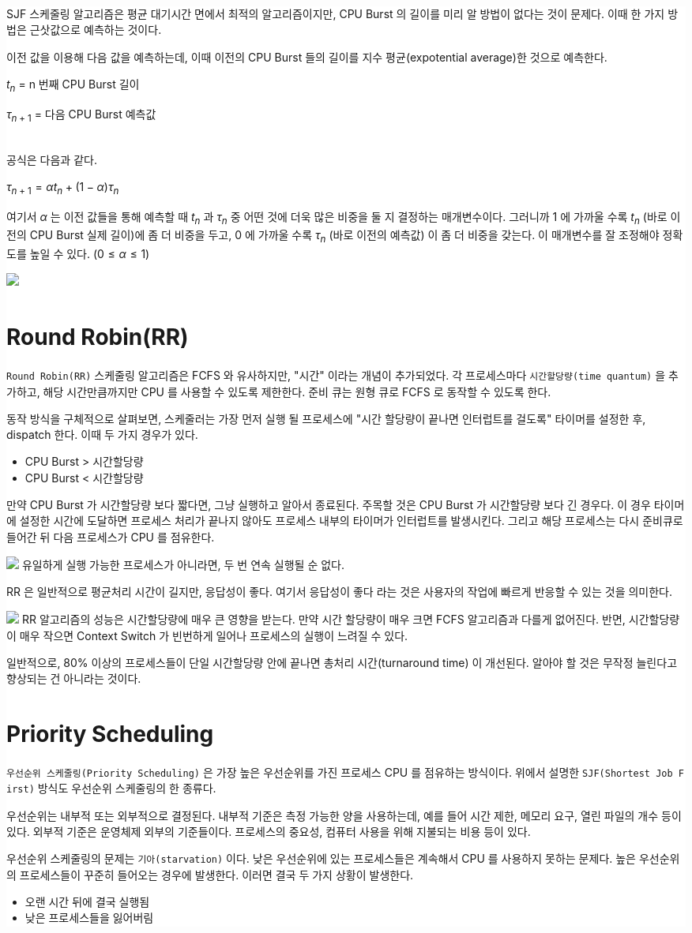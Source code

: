 SJF 스케줄링 알고리즘은 평균 대기시간 면에서 최적의 알고리즘이지만, CPU Burst 의 길이를 미리 알 방법이 없다는 것이 문제다. 이때 한 가지 방법은 근삿값으로 예측하는 것이다.

이전 값을 이용해 다음 값을 예측하는데, 이때 이전의 CPU Burst 들의 길이를 지수 평균(expotential average)한 것으로 예측한다.

$t_{n}$ = n 번째 CPU Burst 길이

$\tau_{n+1}$ = 다음 CPU Burst 예측값

<br>
공식은 다음과 같다.

$\tau_{n+1} = \alpha t_{n} + (1 - \alpha) \tau_{n}$   

여기서 $\alpha$ 는 이전 값들을 통해 예측할 때 $t_{n}$ 과 $\tau_{n}$ 중 어떤 것에 더욱 많은 비중을 둘 지 결정하는 매개변수이다. 그러니까 1 에 가까울 수록 $t_{n}$ (바로 이전의 CPU Burst 실제 길이)에 좀 더 비중을 두고, 0 에 가까울 수록 $\tau_{n}$ (바로 이전의 예측값) 이 좀 더 비중을 갖는다. 이 매개변수를 잘 조정해야 정확도를 높일 수 있다. 
$(0 \le \alpha \le 1)$

![](https://i.imgur.com/uDrLTEr.png)

# Round Robin(RR)
`Round Robin(RR)` 스케줄링 알고리즘은 FCFS 와 유사하지만, "시간" 이라는 개념이 추가되었다. 각 프로세스마다 `시간할당량(time quantum)` 을 추가하고, 해당 시간만큼까지만 CPU 를 사용할 수 있도록 제한한다. 준비 큐는 원형 큐로 FCFS 로 동작할 수 있도록 한다. 

동작 방식을 구체적으로 살펴보면, 스케줄러는 가장 먼저 실행 될 프로세스에 "시간 할당량이 끝나면 인터럽트를 걸도록" 타이머를 설정한 후, dispatch 한다. 이때 두 가지 경우가 있다. 
- CPU Burst > 시간할당량
- CPU Burst < 시간할당량

만약 CPU Burst 가 시간할당량 보다 짧다면, 그냥 실행하고 알아서 종료된다. 주목할 것은 CPU Burst 가 시간할당량 보다 긴 경우다. 이 경우 타이머에 설정한 시간에 도달하면 프로세스 처리가 끝나지 않아도 프로세스 내부의 타이머가 인터럽트를 발생시킨다. 그리고 해당 프로세스는 다시 준비큐로 들어간 뒤 다음 프로세스가 CPU 를 점유한다. 

![](https://i.imgur.com/gyNikEf.png)
유일하게 실행 가능한 프로세스가 아니라면, 두 번 연속 실행될 순 없다.

RR 은 일반적으로 평균처리 시간이 길지만, 응답성이 좋다. 여기서 응답성이 좋다 라는 것은 사용자의 작업에 빠르게 반응할 수 있는 것을 의미한다. 

![](https://i.imgur.com/HAKjqv4.png)
RR 알고리즘의 성능은 시간할당량에 매우 큰 영향을 받는다. 만약 시간 할당량이 매우 크면 FCFS 알고리즘과 다를게 없어진다. 반면, 시간할당량이 매우 작으면 Context Switch 가 빈번하게 일어나 프로세스의 실행이 느려질 수 있다. 

일반적으로, 80% 이상의 프로세스들이 단일 시간할당량 안에 끝나면 총처리 시간(turnaround time) 이 개선된다. 알아야 할 것은 무작정 늘린다고 향상되는 건 아니라는 것이다.

# Priority Scheduling
`우선순위 스케줄링(Priority Scheduling)` 은 가장 높은 우선순위를 가진 프로세스 CPU 를 점유하는 방식이다. 위에서 설명한 `SJF(Shortest Job First)` 방식도 우선순위 스케줄링의 한 종류다.

우선순위는 내부적 또는 외부적으로 결정된다. 내부적 기준은 측정 가능한 양을 사용하는데, 예를 들어 시간 제한, 메모리 요구, 열린 파일의 개수 등이 있다. 외부적 기준은 운영체제 외부의 기준들이다. 프로세스의 중요성, 컴퓨터 사용을 위해 지불되는 비용 등이 있다. 

우선순위 스케줄링의 문제는 `기아(starvation)` 이다. 낮은 우선순위에 있는 프로세스들은 계속해서 CPU 를 사용하지 못하는 문제다. 높은 우선순위의 프로세스들이 꾸준히 들어오는 경우에 발생한다. 이러면 결국 두 가지 상황이 발생한다. 
- 오랜 시간 뒤에 결국 실행됨
- 낮은 프로세스들을 잃어버림
